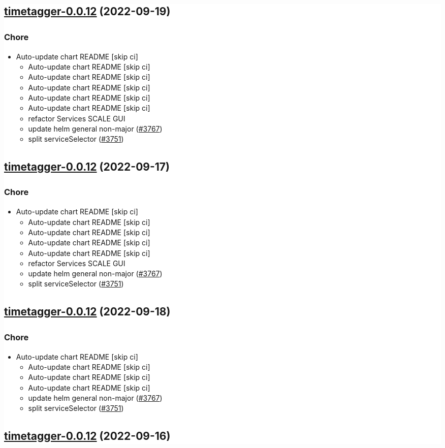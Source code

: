 


## [timetagger-0.0.12](https://github.com/truecharts/charts/compare/timetagger-0.0.11...timetagger-0.0.12) (2022-09-19)

### Chore

- Auto-update chart README [skip ci]
  - Auto-update chart README [skip ci]
  - Auto-update chart README [skip ci]
  - Auto-update chart README [skip ci]
  - Auto-update chart README [skip ci]
  - Auto-update chart README [skip ci]
  - refactor Services SCALE GUI
  - update helm general non-major ([#3767](https://github.com/truecharts/charts/issues/3767))
  - split serviceSelector ([#3751](https://github.com/truecharts/charts/issues/3751))




## [timetagger-0.0.12](https://github.com/truecharts/charts/compare/timetagger-0.0.11...timetagger-0.0.12) (2022-09-17)

### Chore

- Auto-update chart README [skip ci]
  - Auto-update chart README [skip ci]
  - Auto-update chart README [skip ci]
  - Auto-update chart README [skip ci]
  - Auto-update chart README [skip ci]
  - refactor Services SCALE GUI
  - update helm general non-major ([#3767](https://github.com/truecharts/charts/issues/3767))
  - split serviceSelector ([#3751](https://github.com/truecharts/charts/issues/3751))




## [timetagger-0.0.12](https://github.com/truecharts/charts/compare/timetagger-0.0.11...timetagger-0.0.12) (2022-09-18)

### Chore

- Auto-update chart README [skip ci]
  - Auto-update chart README [skip ci]
  - Auto-update chart README [skip ci]
  - Auto-update chart README [skip ci]
  - update helm general non-major ([#3767](https://github.com/truecharts/charts/issues/3767))
  - split serviceSelector ([#3751](https://github.com/truecharts/charts/issues/3751))




## [timetagger-0.0.12](https://github.com/truecharts/charts/compare/timetagger-0.0.11...timetagger-0.0.12) (2022-09-16)
